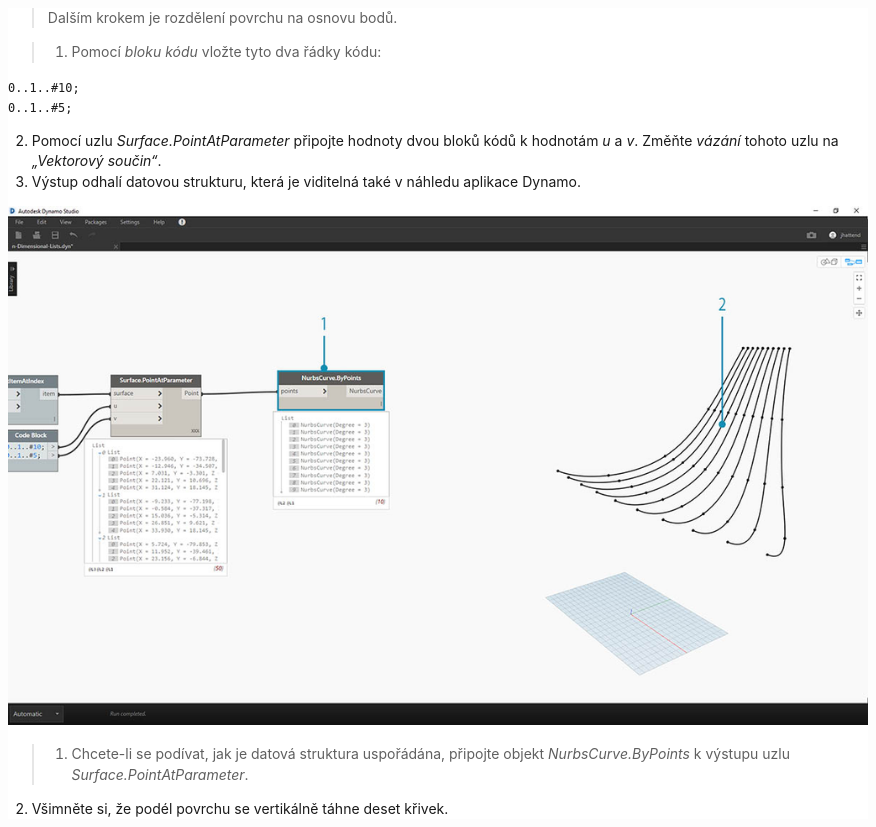 > Dalším krokem je rozdělení povrchu na osnovu bodů.

> 1. Pomocí *bloku kódu* vložte tyto dva řádky kódu:
```
0..1..#10;
0..1..#5;
```

2. Pomocí uzlu *Surface.PointAtParameter* připojte hodnoty dvou bloků kódů k hodnotám *u* a *v*. Změňte *vázání* tohoto uzlu na *„Vektorový součin“*.
3. Výstup odhalí datovou strukturu, která je viditelná také v náhledu aplikace Dynamo.

![Cvičení](images/6-4/Exercise/A/01.jpg)

> 1. Chcete-li se podívat, jak je datová struktura uspořádána, připojte objekt *NurbsCurve.ByPoints* k výstupu uzlu *Surface.PointAtParameter*.
2. Všimněte si, že podél povrchu se vertikálně táhne deset křivek.
